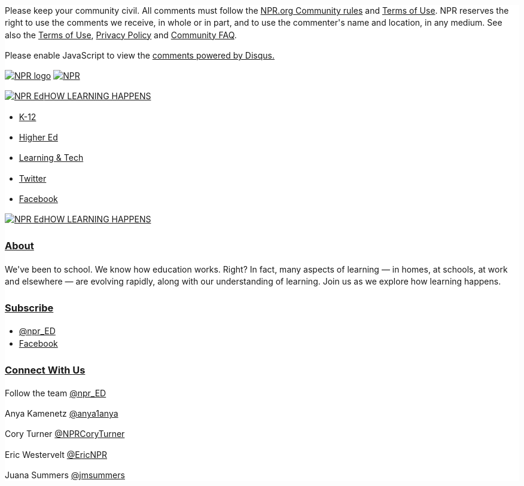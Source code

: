 Please keep your community civil. All comments must follow the [NPR.org
Community rules](http://npr.org/discussionrules) and [Terms of
Use](http://www.npr.org/about/termsofuse.html). NPR reserves the right
to use the comments we receive, in whole or in part, and to use the
commenter's name and location, in any medium. See also the [Terms of
Use](http://www.npr.org/about/termsofuse.html), [Privacy
Policy](http://www.npr.org/about/privacypolicy.html) and [Community
FAQ](http://npr.org/communityfaq).

Please enable JavaScript to view the [comments powered by
Disqus.](http://disqus.com/?ref_noscript)

[![NPR logo](http://media.npr.org/chrome/subnav_toggle.png)](#sidebar)
[![NPR](http://media.npr.org/chrome/news/nprlogo_138x46.gif)](/)

[![NPR
Ed](http://media.npr.org/branding/blogs/ed/branding_main-26dba67f23631d4ed64795d9900894e1ee3639af.png)HOW
LEARNING HAPPENS](http://www.npr.org/blogs/ed/)

[](#)

-   [K-12](/blogs/ed/312828523/k-12)
-   [Higher Ed](/blogs/ed/312828535/higher-ed)
-   [Learning & Tech](/blogs/ed/312828583/learning-tech)

-   [Twitter](https://twitter.com/@npr_ED)
-   [Facebook](https://www.facebook.com/pages/nprEd/402441646563033)

[![NPR
Ed](http://media.npr.org/branding/blogs/ed/branding_main-26dba67f23631d4ed64795d9900894e1ee3639af.png)HOW
LEARNING HAPPENS](http://www.npr.org/blogs/ed/)

### [About](#)

We've been to school. We know how education works. Right? In fact, many
aspects of learning — in homes, at schools, at work and elsewhere — are
evolving rapidly, along with our understanding of learning. Join us as
we explore how learning happens.

### [Subscribe](#)

-   [@npr\_ED](https://twitter.com/@npr_ED)
-   [Facebook](https://www.facebook.com/pages/nprEd/402441646563033)

### [Connect With Us](#)

Follow the team [@npr\_ED](http://twitter.com/npr_ED)

Anya Kamenetz [@anya1anya](http://twitter.com/anya1anya)

Cory Turner [@NPRCoryTurner](http://twitter.com/NPRCoryTurner)

Eric Westervelt [@EricNPR](http://twitter.com/EricNPR)

Juana Summers [@jmsummers](http://twitter.com/jmsummers)
